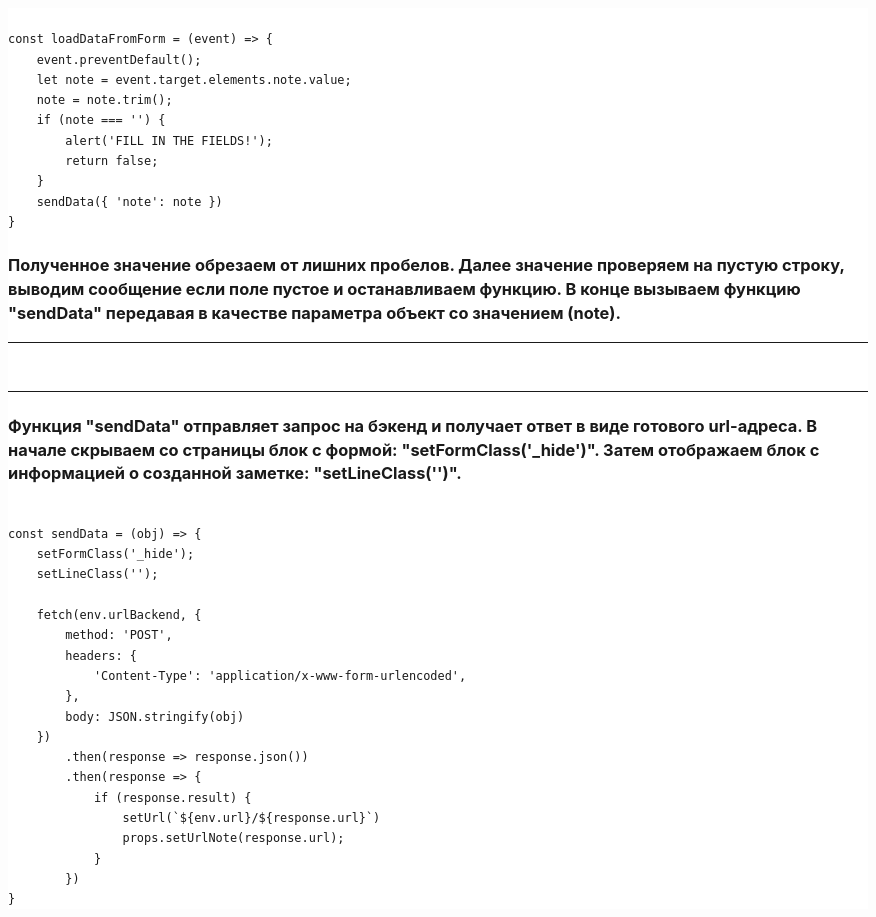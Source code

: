 ```

const loadDataFromForm = (event) => {
    event.preventDefault();
    let note = event.target.elements.note.value;
    note = note.trim();
    if (note === '') {
        alert('FILL IN THE FIELDS!');
        return false;
    }
    sendData({ 'note': note })
}

```

### Полученное значение обрезаем от лишних пробелов. Далее значение проверяем на пустую строку, выводим сообщение если поле пустое и останавливаем функцию. В конце вызываем функцию "sendData" передавая в качестве параметра объект со значением (note). 
---
&nbsp;

---
### Функция "sendData" отправляет запрос на бэкенд и получает ответ в виде готового url-адреса. В начале скрываем со страницы блок с формой: "setFormClass('_hide')". Затем отображаем блок с информацией о созданной заметке: "setLineClass('')".

```

const sendData = (obj) => {
    setFormClass('_hide');
    setLineClass('');

    fetch(env.urlBackend, {
        method: 'POST',
        headers: {
            'Content-Type': 'application/x-www-form-urlencoded',
        },
        body: JSON.stringify(obj)
    })
        .then(response => response.json())
        .then(response => {
            if (response.result) {
                setUrl(`${env.url}/${response.url}`)
                props.setUrlNote(response.url);
            }
        })
}

```
